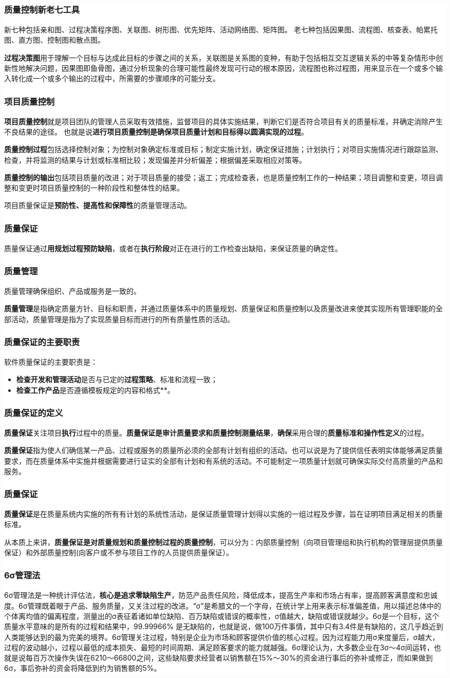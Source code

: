 ### 质量控制新老七工具

新七种包括亲和图、过程决策程序图、关联图、树形图、优先矩阵、活动网络图、矩阵图。 
老七种包括因果图、流程图、核查表、帕累托图、直方图、控制图和散点图。

**过程决策图**用于理解一个目标与达成此目标的步骤之间的关系，关联图是关系图的变种，有助于包括相互交互逻辑关系的中等复杂情形中创新性地解决问题，因果图即鱼骨图，通过分析现象的合理可能性最终发现可行动的根本原因，流程图也称过程图，用来显示在一个或多个输入转化成一个或多个输出的过程中，所需要的步骤顺序的可能分支。

### 项目质量控制

**项目质量控制**就是项目团队的管理人员采取有效措施，监督项目的具体实施结果，判断它们是否符合项目有关的质量标准，并确定消除产生不良结果的途径。
也就是说**进行项目质量控制是确保项目质量计划和目标得以圆满实现的过程**。

**质量控制过程**包括选择控制对象；为控制对象确定标准或目标；制定实施计划，确定保证措施；计划执行；对项目实施情况进行跟踪监测、检查，并将监测的结果与计划或标准相比较；发现偏差并分析偏差；根据偏差采取相应对策等。

**质量控制的输出**包括项目质量的改进；对于项目质量的接受；返工；完成检查表，也是质量控制工作的一种结果；项目调整和变更，项目调整和变更时项目质量控制的一种阶段性和整体性的结果。

项目质量保证是**预防性、提高性和保障性**的质量管理活动。

### 质量保证

质量保证通过**用规划过程预防缺陷**，或者在**执行阶段**对正在进行的工作检查出缺陷，来保证质量的确定性。

### 质量管理

质量管理确保组织、产品或服务是一致的。

**质量管理**是指确定质量方针、目标和职责，并通过质量体系中的质量规划、质量保证和质量控制以及质量改进来使其实现所有管理职能的全部活动，质量管理是指为了实现质量目标而进行的所有质量性质的活动。

### 质量保证的主要职责

软件质量保证的主要职责是：

- **检查开发和管理活动**是否与已定的**过程策略**、标准和流程一致；
- **检查工作产品**是否遵循模板规定的内容和格式**。

### 质量保证的定义

**质量保证**关注项目**执行**过程中的质量。**质量保证是审计质量要求和质量控制测量结果**，**确保**采用合理的**质量标准和操作性定义**的过程。

**质量保证**指为使人们确信某一产品、过程或服务的质量所必须的全部有计划有组织的活动。也可以说是为了提供信任表明实体能够满足质量要求，而在质量体系中实施并根据需要进行证实的全部有计划和有系统的活动。不可能制定一项质量计划就可确保实际交付高质量的产品和服务。 

### 质量保证

**质量保证**是在质量系统内实施的所有有计划的系统性活动，是保证质量管理计划得以实施的一组过程及步骤，旨在证明项目满足相关的质量标准。

从本质上来讲，**质量保证是对质量规划和质量控制过程的质量控制**，可以分为：内部质量控制（向项目管理组和执行机构的管理层提供质量保证）和外部质量控制(向客户或不参与项目工作的人员提供质量保证）。

### 6σ管理法

6σ管理法是一种统计评估法，**核心是追求零缺陷生产**，防范产品责任风险，降低成本，提高生产率和市场占有率，提高顾客满意度和忠诚度。6σ管理既着眼于产品、服务质量，又关注过程的改进。“σ”是希腊文的一个字母，在统计学上用来表示标准偏差值，用以描述总体中的个体离均值的偏离程度，测量出的σ表征着诸如单位缺陷、百万缺陷或错误的概率性，σ值越大，缺陷或错误就越少。6σ是一个目标，这个质量水平意味的是所有的过程和结果中，99.99966% 是无缺陷的，也就是说，做100万件事情，其中只有3.4件是有缺陷的，这几乎趋近到人类能够达到的最为完美的境界。6σ管理关注过程，特别是企业为市场和顾客提供价值的核心过程。因为过程能力用σ来度量后，σ越大，过程的波动越小，过程以最低的成本损失、最短的时间周期、满足顾客要求的能力就越强。6σ理论认为，大多数企业在3σ～4σ间运转，也就是说每百万次操作失误在6210～66800之间，这些缺陷要求经营者以销售额在15%～30%的资金进行事后的弥补或修正，而如果做到6σ，事后弥补的资金将降低到约为销售额的5%。
